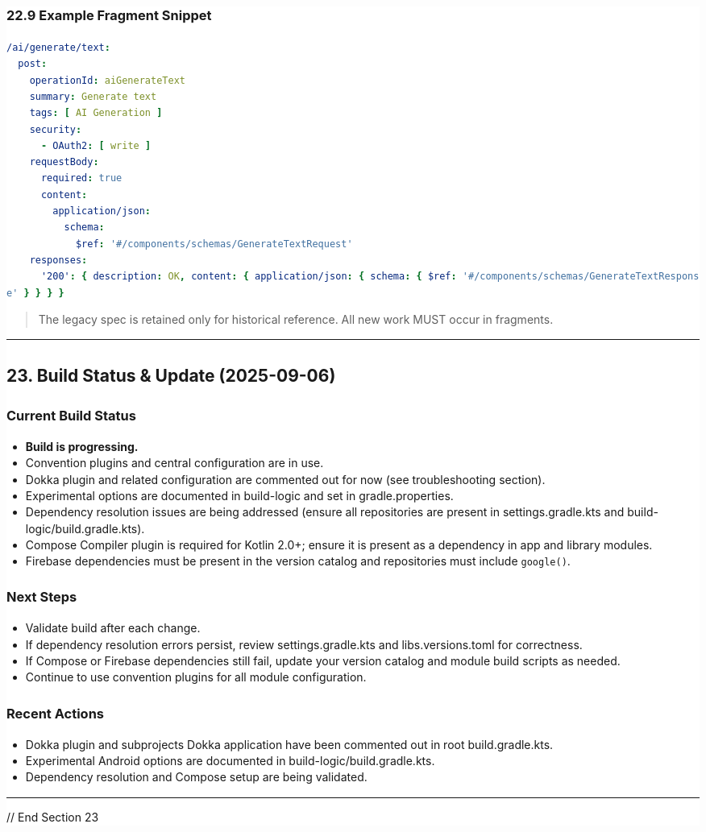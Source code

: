 ### 22.9 Example Fragment Snippet

```yaml
/ai/generate/text:
  post:
    operationId: aiGenerateText
    summary: Generate text
    tags: [ AI Generation ]
    security:
      - OAuth2: [ write ]
    requestBody:
      required: true
      content:
        application/json:
          schema:
            $ref: '#/components/schemas/GenerateTextRequest'
    responses:
      '200': { description: OK, content: { application/json: { schema: { $ref: '#/components/schemas/GenerateTextResponse' } } } }
```

> The legacy spec is retained only for historical reference. All new work MUST occur in fragments.

---

## 23. Build Status & Update (2025-09-06)

### Current Build Status

- **Build is progressing.**
- Convention plugins and central configuration are in use.
- Dokka plugin and related configuration are commented out for now (see troubleshooting section).
- Experimental options are documented in build-logic and set in gradle.properties.
- Dependency resolution issues are being addressed (ensure all repositories are present in
  settings.gradle.kts and build-logic/build.gradle.kts).
- Compose Compiler plugin is required for Kotlin 2.0+; ensure it is present as a dependency in app
  and library modules.
- Firebase dependencies must be present in the version catalog and repositories must include
  `google()`.

### Next Steps

- Validate build after each change.
- If dependency resolution errors persist, review settings.gradle.kts and libs.versions.toml for
  correctness.
- If Compose or Firebase dependencies still fail, update your version catalog and module build
  scripts as needed.
- Continue to use convention plugins for all module configuration.

### Recent Actions

- Dokka plugin and subprojects Dokka application have been commented out in root build.gradle.kts.
- Experimental Android options are documented in build-logic/build.gradle.kts.
- Dependency resolution and Compose setup are being validated.

---
// End Section 23

